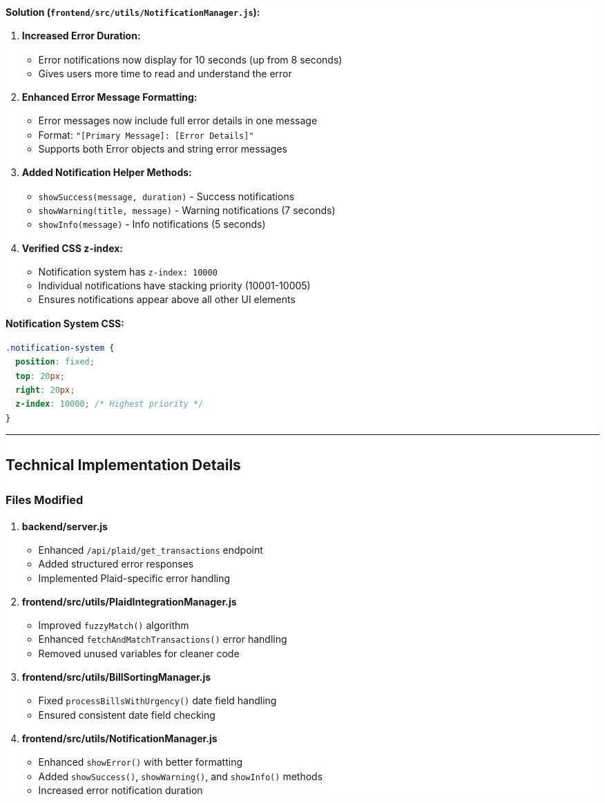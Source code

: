 **Solution (`frontend/src/utils/NotificationManager.js`):**
1. **Increased Error Duration:**
   - Error notifications now display for 10 seconds (up from 8 seconds)
   - Gives users more time to read and understand the error

2. **Enhanced Error Message Formatting:**
   - Error messages now include full error details in one message
   - Format: `"[Primary Message]: [Error Details]"`
   - Supports both Error objects and string error messages

3. **Added Notification Helper Methods:**
   - `showSuccess(message, duration)` - Success notifications
   - `showWarning(title, message)` - Warning notifications (7 seconds)
   - `showInfo(message)` - Info notifications (5 seconds)

4. **Verified CSS z-index:**
   - Notification system has `z-index: 10000`
   - Individual notifications have stacking priority (10001-10005)
   - Ensures notifications appear above all other UI elements

**Notification System CSS:**
```css
.notification-system {
  position: fixed;
  top: 20px;
  right: 20px;
  z-index: 10000; /* Highest priority */
}
```

---

## Technical Implementation Details

### Files Modified

1. **backend/server.js**
   - Enhanced `/api/plaid/get_transactions` endpoint
   - Added structured error responses
   - Implemented Plaid-specific error handling

2. **frontend/src/utils/PlaidIntegrationManager.js**
   - Improved `fuzzyMatch()` algorithm
   - Enhanced `fetchAndMatchTransactions()` error handling
   - Removed unused variables for cleaner code

3. **frontend/src/utils/BillSortingManager.js**
   - Fixed `processBillsWithUrgency()` date field handling
   - Ensured consistent date field checking

4. **frontend/src/utils/NotificationManager.js**
   - Enhanced `showError()` with better formatting
   - Added `showSuccess()`, `showWarning()`, and `showInfo()` methods
   - Increased error notification duration
